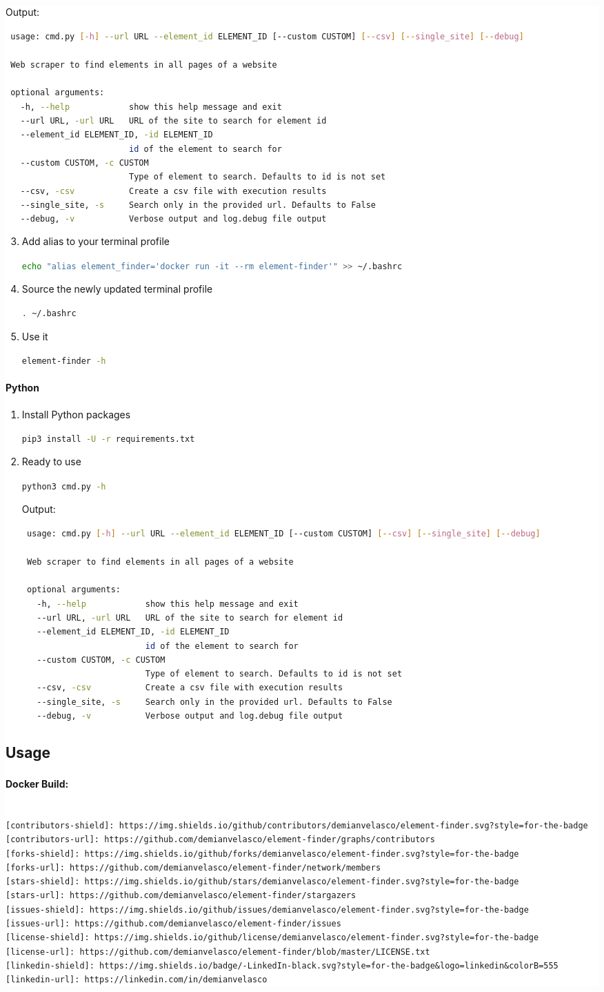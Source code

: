    Output:
   ```sh
    usage: cmd.py [-h] --url URL --element_id ELEMENT_ID [--custom CUSTOM] [--csv] [--single_site] [--debug]

    Web scraper to find elements in all pages of a website

    optional arguments:
      -h, --help            show this help message and exit
      --url URL, -url URL   URL of the site to search for element id
      --element_id ELEMENT_ID, -id ELEMENT_ID
                            id of the element to search for
      --custom CUSTOM, -c CUSTOM
                            Type of element to search. Defaults to id is not set
      --csv, -csv           Create a csv file with execution results
      --single_site, -s     Search only in the provided url. Defaults to False
      --debug, -v           Verbose output and log.debug file output
   ```
3. Add alias to your terminal profile
   ```sh
   echo "alias element_finder='docker run -it --rm element-finder'" >> ~/.bashrc
   ```
4. Source the newly updated terminal profile
   ```sh
   . ~/.bashrc
   ```
5. Use it
   ```sh
   element-finder -h
   ```


#### Python
1. Install Python packages
   ```sh
   pip3 install -U -r requirements.txt
   ```
2. Ready to use
   ```sh
   python3 cmd.py -h
   ```
   Output:
   ```sh
    usage: cmd.py [-h] --url URL --element_id ELEMENT_ID [--custom CUSTOM] [--csv] [--single_site] [--debug]

    Web scraper to find elements in all pages of a website

    optional arguments:
      -h, --help            show this help message and exit
      --url URL, -url URL   URL of the site to search for element id
      --element_id ELEMENT_ID, -id ELEMENT_ID
                            id of the element to search for
      --custom CUSTOM, -c CUSTOM
                            Type of element to search. Defaults to id is not set
      --csv, -csv           Create a csv file with execution results
      --single_site, -s     Search only in the provided url. Defaults to False
      --debug, -v           Verbose output and log.debug file output
    ```




<!-- USAGE EXAMPLES -->
## Usage

#### Docker Build:
   ```

[contributors-shield]: https://img.shields.io/github/contributors/demianvelasco/element-finder.svg?style=for-the-badge
[contributors-url]: https://github.com/demianvelasco/element-finder/graphs/contributors
[forks-shield]: https://img.shields.io/github/forks/demianvelasco/element-finder.svg?style=for-the-badge
[forks-url]: https://github.com/demianvelasco/element-finder/network/members
[stars-shield]: https://img.shields.io/github/stars/demianvelasco/element-finder.svg?style=for-the-badge
[stars-url]: https://github.com/demianvelasco/element-finder/stargazers
[issues-shield]: https://img.shields.io/github/issues/demianvelasco/element-finder.svg?style=for-the-badge
[issues-url]: https://github.com/demianvelasco/element-finder/issues
[license-shield]: https://img.shields.io/github/license/demianvelasco/element-finder.svg?style=for-the-badge
[license-url]: https://github.com/demianvelasco/element-finder/blob/master/LICENSE.txt
[linkedin-shield]: https://img.shields.io/badge/-LinkedIn-black.svg?style=for-the-badge&logo=linkedin&colorB=555
[linkedin-url]: https://linkedin.com/in/demianvelasco